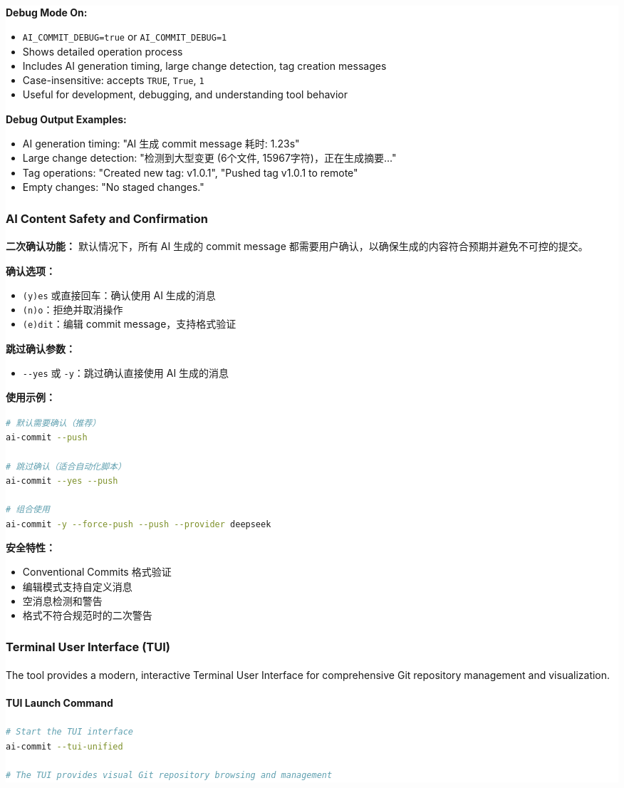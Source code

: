 **Debug Mode On:**
- `AI_COMMIT_DEBUG=true` or `AI_COMMIT_DEBUG=1`
- Shows detailed operation process
- Includes AI generation timing, large change detection, tag creation messages
- Case-insensitive: accepts `TRUE`, `True`, `1`
- Useful for development, debugging, and understanding tool behavior

**Debug Output Examples:**
- AI generation timing: "AI 生成 commit message 耗时: 1.23s"
- Large change detection: "检测到大型变更 (6个文件, 15967字符)，正在生成摘要..."
- Tag operations: "Created new tag: v1.0.1", "Pushed tag v1.0.1 to remote"
- Empty changes: "No staged changes."

### AI Content Safety and Confirmation

**二次确认功能：**
默认情况下，所有 AI 生成的 commit message 都需要用户确认，以确保生成的内容符合预期并避免不可控的提交。

**确认选项：**
- `(y)es` 或直接回车：确认使用 AI 生成的消息
- `(n)o`：拒绝并取消操作  
- `(e)dit`：编辑 commit message，支持格式验证

**跳过确认参数：**
- `--yes` 或 `-y`：跳过确认直接使用 AI 生成的消息

**使用示例：**
```bash
# 默认需要确认（推荐）
ai-commit --push

# 跳过确认（适合自动化脚本）
ai-commit --yes --push

# 组合使用
ai-commit -y --force-push --push --provider deepseek
```

**安全特性：**
- Conventional Commits 格式验证
- 编辑模式支持自定义消息
- 空消息检测和警告
- 格式不符合规范时的二次警告

### Terminal User Interface (TUI)

The tool provides a modern, interactive Terminal User Interface for comprehensive Git repository management and visualization.

#### TUI Launch Command

```bash
# Start the TUI interface
ai-commit --tui-unified

# The TUI provides visual Git repository browsing and management
```
